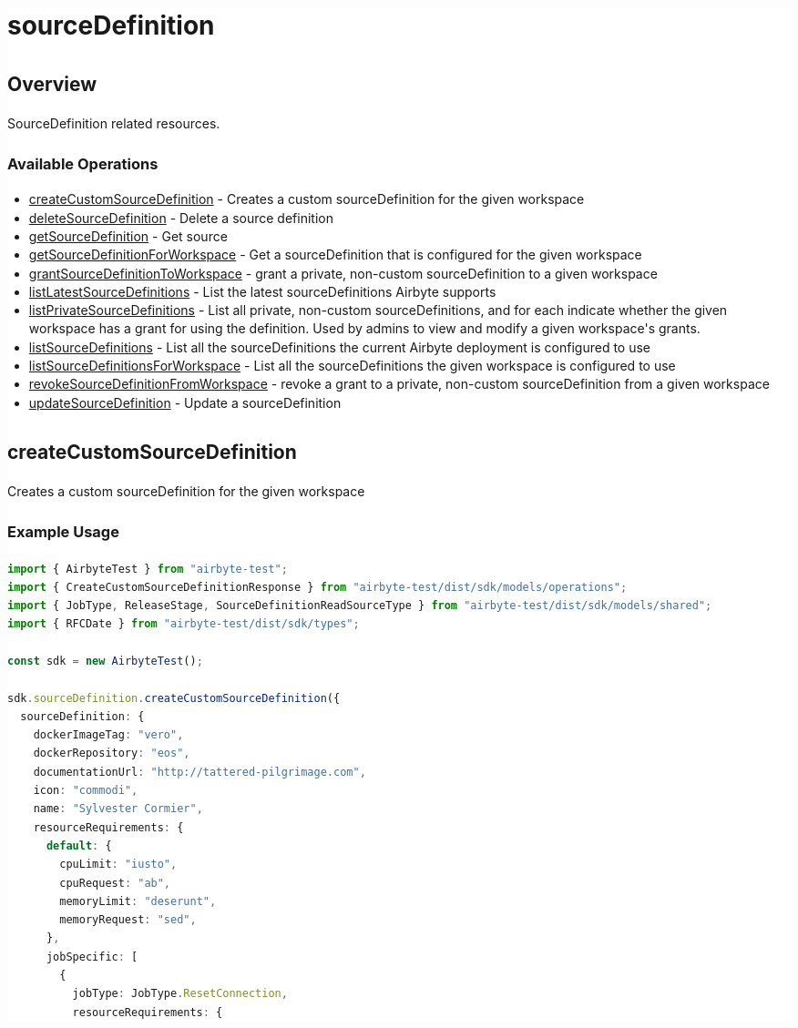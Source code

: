 # sourceDefinition

## Overview

SourceDefinition related resources.

### Available Operations

* [createCustomSourceDefinition](#createcustomsourcedefinition) - Creates a custom sourceDefinition for the given workspace
* [deleteSourceDefinition](#deletesourcedefinition) - Delete a source definition
* [getSourceDefinition](#getsourcedefinition) - Get source
* [getSourceDefinitionForWorkspace](#getsourcedefinitionforworkspace) - Get a sourceDefinition that is configured for the given workspace
* [grantSourceDefinitionToWorkspace](#grantsourcedefinitiontoworkspace) - grant a private, non-custom sourceDefinition to a given workspace
* [listLatestSourceDefinitions](#listlatestsourcedefinitions) - List the latest sourceDefinitions Airbyte supports
* [listPrivateSourceDefinitions](#listprivatesourcedefinitions) - List all private, non-custom sourceDefinitions, and for each indicate whether the given workspace has a grant for using the definition. Used by admins to view and modify a given workspace's grants.
* [listSourceDefinitions](#listsourcedefinitions) - List all the sourceDefinitions the current Airbyte deployment is configured to use
* [listSourceDefinitionsForWorkspace](#listsourcedefinitionsforworkspace) - List all the sourceDefinitions the given workspace is configured to use
* [revokeSourceDefinitionFromWorkspace](#revokesourcedefinitionfromworkspace) - revoke a grant to a private, non-custom sourceDefinition from a given workspace
* [updateSourceDefinition](#updatesourcedefinition) - Update a sourceDefinition

## createCustomSourceDefinition

Creates a custom sourceDefinition for the given workspace

### Example Usage

```typescript
import { AirbyteTest } from "airbyte-test";
import { CreateCustomSourceDefinitionResponse } from "airbyte-test/dist/sdk/models/operations";
import { JobType, ReleaseStage, SourceDefinitionReadSourceType } from "airbyte-test/dist/sdk/models/shared";
import { RFCDate } from "airbyte-test/dist/sdk/types";

const sdk = new AirbyteTest();

sdk.sourceDefinition.createCustomSourceDefinition({
  sourceDefinition: {
    dockerImageTag: "vero",
    dockerRepository: "eos",
    documentationUrl: "http://tattered-pilgrimage.com",
    icon: "commodi",
    name: "Sylvester Cormier",
    resourceRequirements: {
      default: {
        cpuLimit: "iusto",
        cpuRequest: "ab",
        memoryLimit: "deserunt",
        memoryRequest: "sed",
      },
      jobSpecific: [
        {
          jobType: JobType.ResetConnection,
          resourceRequirements: {
```